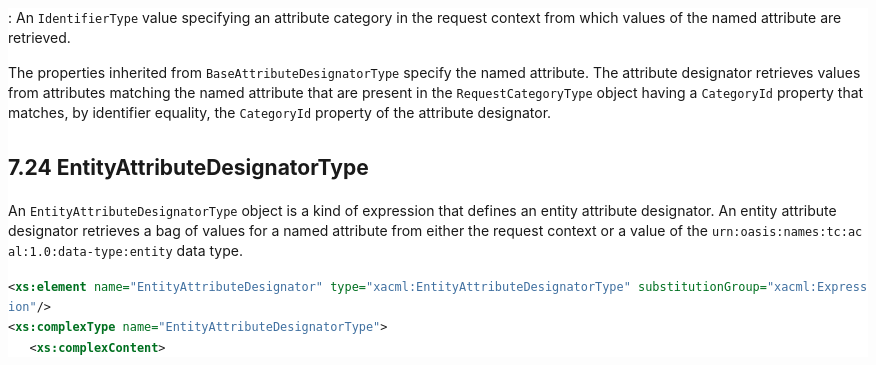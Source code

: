 : An `IdentifierType` value specifying an attribute category in the request context from which values of the named attribute are retrieved.

The properties inherited from `BaseAttributeDesignatorType` specify the named attribute. The attribute designator retrieves values from attributes matching the named attribute that are present in the `RequestCategoryType` object having a `CategoryId` property that matches, by identifier equality, the `CategoryId` property of the attribute designator.

## 7.24 EntityAttributeDesignatorType

An `EntityAttributeDesignatorType` object is a kind of expression that defines an entity attribute designator. An entity attribute designator retrieves a bag of values for a named attribute from either the request context or a value of the `urn:oasis:names:tc:acal:1.0:data-type:entity` data type.

```xml
<xs:element name="EntityAttributeDesignator" type="xacml:EntityAttributeDesignatorType" substitutionGroup="xacml:Expression"/>
<xs:complexType name="EntityAttributeDesignatorType">
   <xs:complexContent>
